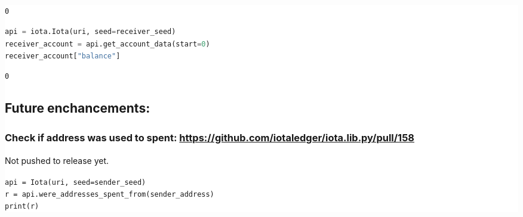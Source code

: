 


    0




```python
api = iota.Iota(uri, seed=receiver_seed)
receiver_account = api.get_account_data(start=0)
receiver_account["balance"]
```




    0



## Future enchancements:

### Check if address was used to spent: https://github.com/iotaledger/iota.lib.py/pull/158
Not pushed to release yet.

```
api = Iota(uri, seed=sender_seed)
r = api.were_addresses_spent_from(sender_address)
print(r)
```
